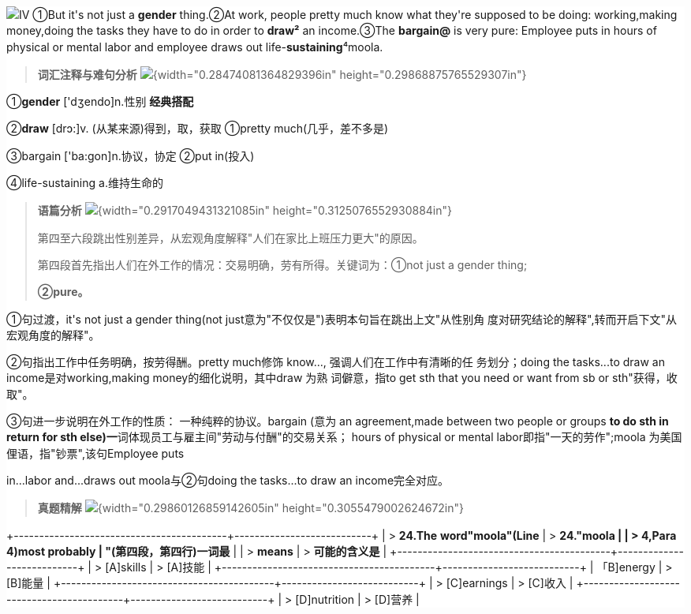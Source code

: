 ![](media/image43.jpeg)IV ①But it\'s not just a **gender** thing.②At
work, people pretty much know what they\'re supposed to be doing:
working,making money,doing the tasks they have to do in order to
**draw²** an income.③The **bargain@** is very pure: Employee puts in
hours of physical or mental labor and employee draws out
life-**sustaining**⁴moola.

> **词汇注释与难句分析**
> ![](media/image44.jpeg){width="0.28474081364829396in"
> height="0.29868875765529307in"}

①**gender** \[\'dʒendo\]n.性别 **经典搭配**

②**draw** \[drɔ:\]v. (从某来源)得到，取，获取 ①pretty
much(几乎，差不多是)

③bargain \[\'ba:gon\]n.协议，协定 ②put in(投入)

④life-sustaining a.维持生命的

> **语篇分析** ![](media/image45.jpeg){width="0.2917049431321085in"
> height="0.3125076552930884in"}
>
> 第四至六段跳出性别差异，从宏观角度解释"人们在家比上班压力更大"的原因。
>
> 第四段首先指出人们在外工作的情况：交易明确，劳有所得。关键词为：①not
> just a gender thing;
>
> **②pure。**

①句过渡，it\'s not just a gender thing(not
just意为"不仅仅是")表明本句旨在跳出上文"从性别角
度对研究结论的解释",转而开启下文"从宏观角度的解释"。

②句指出工作中任务明确，按劳得酬。pretty much修饰 know\...,
强调人们在工作中有清晰的任 务划分；doing the tasks\...to draw an
income是对working,making money的细化说明，其中draw 为熟 词僻意，指to get
sth that you need or want from sb or sth"获得，收取"。

③句进一步说明在外工作的性质： 一种纯粹的协议。bargain (意为 an
agreement,made between two people or groups **to do sth in return for
sth else)一**词体现员工与雇主间"劳动与付酬"的交易关系； hours of
physical or mental labor即指"一天的劳作";moola
为美国俚语，指"钞票",该句Employee puts

in\...labor and\...draws out moola与②句doing the tasks\...to draw an
income完全对应。

> **真题精解** ![](media/image46.jpeg){width="0.29860126859142605in"
> height="0.3055479002624672in"}

+------------------------------------------+---------------------------+
| > **24.The** **word"moola"(Line**        | > **24."moola             |
| > **4,Para** **4)most** **probably**     | "(第四段，第四行)一词最** |
| > **means**                              | > **可能的含义是**        |
+------------------------------------------+---------------------------+
| > \[A\]skills                            | > \[A\]技能               |
+------------------------------------------+---------------------------+
| 「B\]energy                              | > \[B\]能量               |
+------------------------------------------+---------------------------+
| > \[C\]earnings                          | > \[C\]收入               |
+------------------------------------------+---------------------------+
| > \[D\]nutrition                         | > \[D\]营养               |